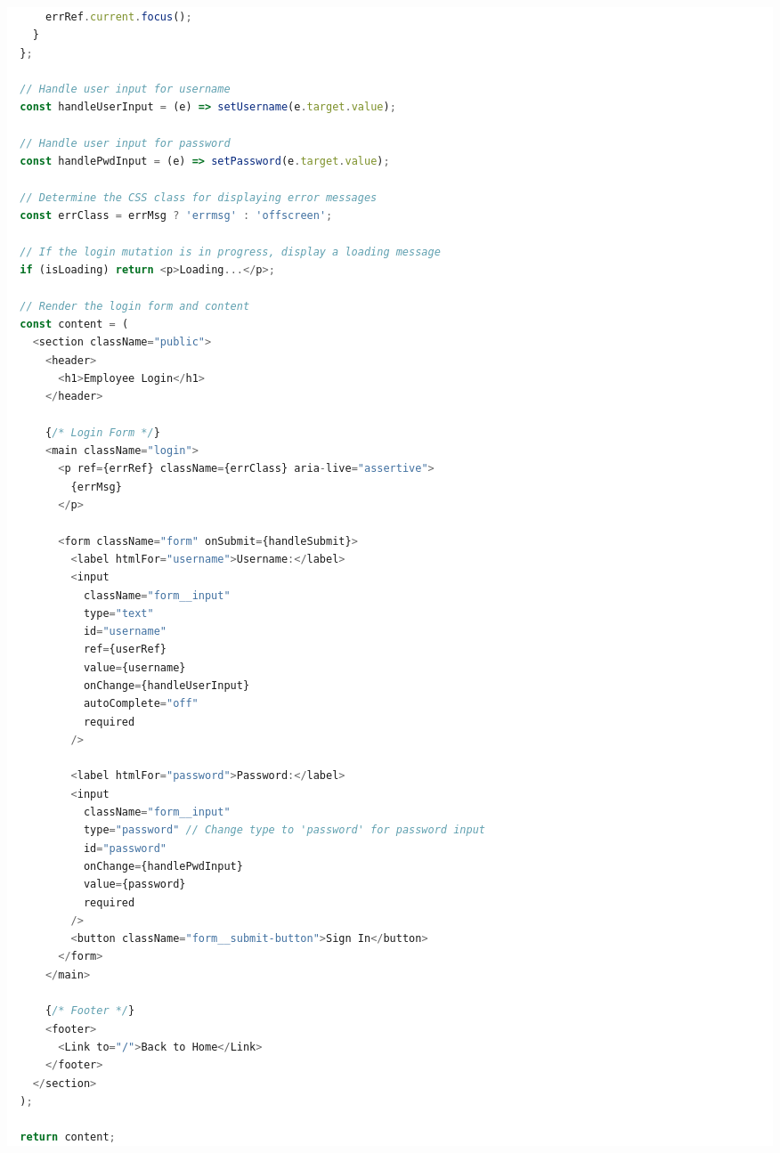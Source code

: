 ```javascript
      errRef.current.focus();
    }
  };

  // Handle user input for username
  const handleUserInput = (e) => setUsername(e.target.value);

  // Handle user input for password
  const handlePwdInput = (e) => setPassword(e.target.value);

  // Determine the CSS class for displaying error messages
  const errClass = errMsg ? 'errmsg' : 'offscreen';

  // If the login mutation is in progress, display a loading message
  if (isLoading) return <p>Loading...</p>;

  // Render the login form and content
  const content = (
    <section className="public">
      <header>
        <h1>Employee Login</h1>
      </header>

      {/* Login Form */}
      <main className="login">
        <p ref={errRef} className={errClass} aria-live="assertive">
          {errMsg}
        </p>

        <form className="form" onSubmit={handleSubmit}>
          <label htmlFor="username">Username:</label>
          <input
            className="form__input"
            type="text"
            id="username"
            ref={userRef}
            value={username}
            onChange={handleUserInput}
            autoComplete="off"
            required
          />

          <label htmlFor="password">Password:</label>
          <input
            className="form__input"
            type="password" // Change type to 'password' for password input
            id="password"
            onChange={handlePwdInput}
            value={password}
            required
          />
          <button className="form__submit-button">Sign In</button>
        </form>
      </main>

      {/* Footer */}
      <footer>
        <Link to="/">Back to Home</Link>
      </footer>
    </section>
  );

  return content;
```